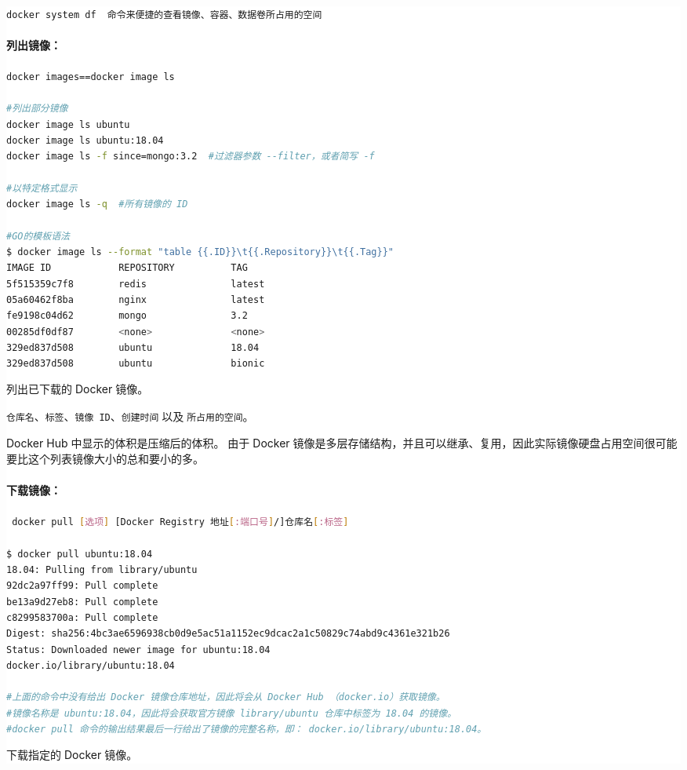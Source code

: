 ```Plaintext
docker system df  命令来便捷的查看镜像、容器、数据卷所占用的空间
```

#### **列出镜像：**

```Bash
docker images==docker image ls

#列出部分镜像
docker image ls ubuntu
docker image ls ubuntu:18.04
docker image ls -f since=mongo:3.2  #过滤器参数 --filter，或者简写 -f

#以特定格式显示
docker image ls -q  #所有镜像的 ID 

#GO的模板语法
$ docker image ls --format "table {{.ID}}\t{{.Repository}}\t{{.Tag}}"
IMAGE ID            REPOSITORY          TAG
5f515359c7f8        redis               latest
05a60462f8ba        nginx               latest
fe9198c04d62        mongo               3.2
00285df0df87        <none>              <none>
329ed837d508        ubuntu              18.04
329ed837d508        ubuntu              bionic
```

列出已下载的 Docker 镜像。

`仓库名`、`标签`、`镜像 ID`、`创建时间` 以及 `所占用的空间`。

Docker Hub 中显示的体积是压缩后的体积。 由于 Docker 镜像是多层存储结构，并且可以继承、复用，因此实际镜像硬盘占用空间很可能要比这个列表镜像大小的总和要小的多。



#### **下载镜像：**

```Bash
 docker pull [选项] [Docker Registry 地址[:端口号]/]仓库名[:标签]

$ docker pull ubuntu:18.04
18.04: Pulling from library/ubuntu
92dc2a97ff99: Pull complete
be13a9d27eb8: Pull complete
c8299583700a: Pull complete
Digest: sha256:4bc3ae6596938cb0d9e5ac51a1152ec9dcac2a1c50829c74abd9c4361e321b26
Status: Downloaded newer image for ubuntu:18.04
docker.io/library/ubuntu:18.04

#上面的命令中没有给出 Docker 镜像仓库地址，因此将会从 Docker Hub （docker.io）获取镜像。
#镜像名称是 ubuntu:18.04，因此将会获取官方镜像 library/ubuntu 仓库中标签为 18.04 的镜像。
#docker pull 命令的输出结果最后一行给出了镜像的完整名称，即： docker.io/library/ubuntu:18.04。
```

下载指定的 Docker 镜像。
